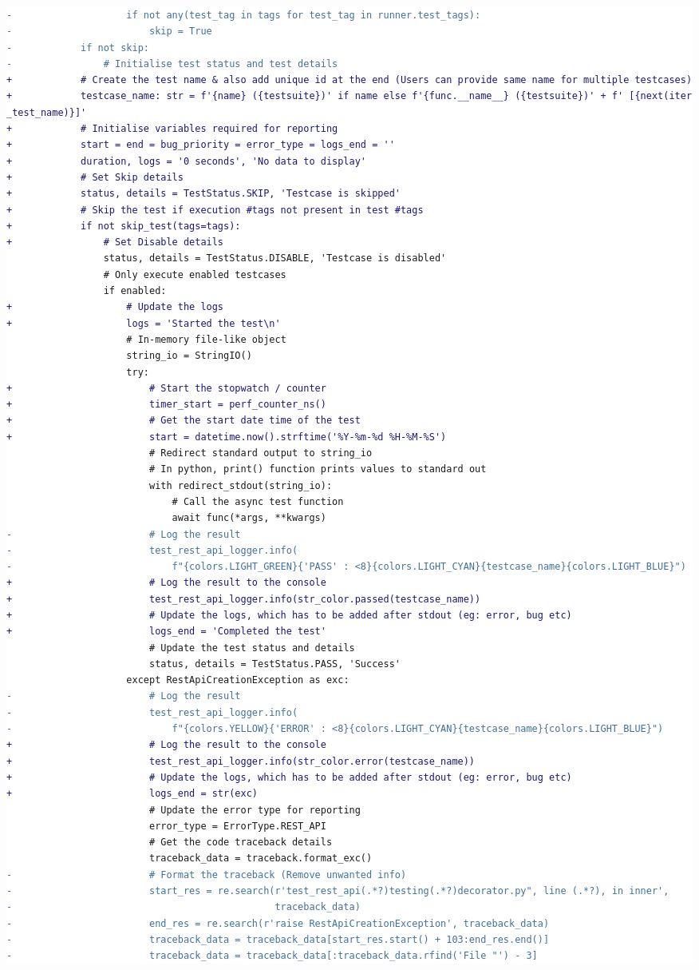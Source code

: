 ```diff
-                    if not any(test_tag in tags for test_tag in runner.test_tags):
-                        skip = True
-            if not skip:
-                # Initialise test status and test details
+            # Create the test name & also add unique id at the end (Users can provide same name for multiple testcases)
+            testcase_name: str = f'{name} ({testsuite})' if name else f'{func.__name__} ({testsuite})' + f' [{next(iter_test_name)}]'
+            # Initialise variables required for reporting
+            start = end = bug_priority = error_type = logs_end = ''
+            duration, logs = '0 seconds', 'No data to display'
+            # Set Skip details
+            status, details = TestStatus.SKIP, 'Testcase is skipped'
+            # Skip the test if execution #tags not present in test #tags
+            if not skip_test(tags=tags):
+                # Set Disable details
                 status, details = TestStatus.DISABLE, 'Testcase is disabled'
                 # Only execute enabled testcases
                 if enabled:
+                    # Update the logs
+                    logs = 'Started the test\n'
                     # In-memory file-like object
                     string_io = StringIO()
                     try:
+                        # Start the stopwatch / counter
+                        timer_start = perf_counter_ns()
+                        # Get the start date time of the test
+                        start = datetime.now().strftime('%Y-%m-%d %H-%M-%S')
                         # Redirect standard output to string_io
                         # In python, print() function prints values to standard out
                         with redirect_stdout(string_io):
                             # Call the async test function
                             await func(*args, **kwargs)
-                        # Log the result
-                        test_rest_api_logger.info(
-                            f"{colors.LIGHT_GREEN}{'PASS' : <8}{colors.LIGHT_CYAN}{testcase_name}{colors.LIGHT_BLUE}")
+                        # Log the result to the console
+                        test_rest_api_logger.info(str_color.passed(testcase_name))
+                        # Update the logs, which has to be added after stdout (eg: error, bug etc)
+                        logs_end = 'Completed the test'
                         # Update the test status and details
                         status, details = TestStatus.PASS, 'Success'
                     except RestApiCreationException as exc:
-                        # Log the result
-                        test_rest_api_logger.info(
-                            f"{colors.YELLOW}{'ERROR' : <8}{colors.LIGHT_CYAN}{testcase_name}{colors.LIGHT_BLUE}")
+                        # Log the result to the console
+                        test_rest_api_logger.info(str_color.error(testcase_name))
+                        # Update the logs, which has to be added after stdout (eg: error, bug etc)
+                        logs_end = str(exc)
                         # Update the error type for reporting
                         error_type = ErrorType.REST_API
                         # Get the code traceback details
                         traceback_data = traceback.format_exc()
-                        # Format the traceback (Remove unwanted info)
-                        start_res = re.search(r'test_rest_api(.*?)testing(.*?)decorator.py", line (.*?), in inner',
-                                              traceback_data)
-                        end_res = re.search(r'raise RestApiCreationException', traceback_data)
-                        traceback_data = traceback_data[start_res.start() + 103:end_res.end()]
-                        traceback_data = traceback_data[:traceback_data.rfind('File "') - 3]
```